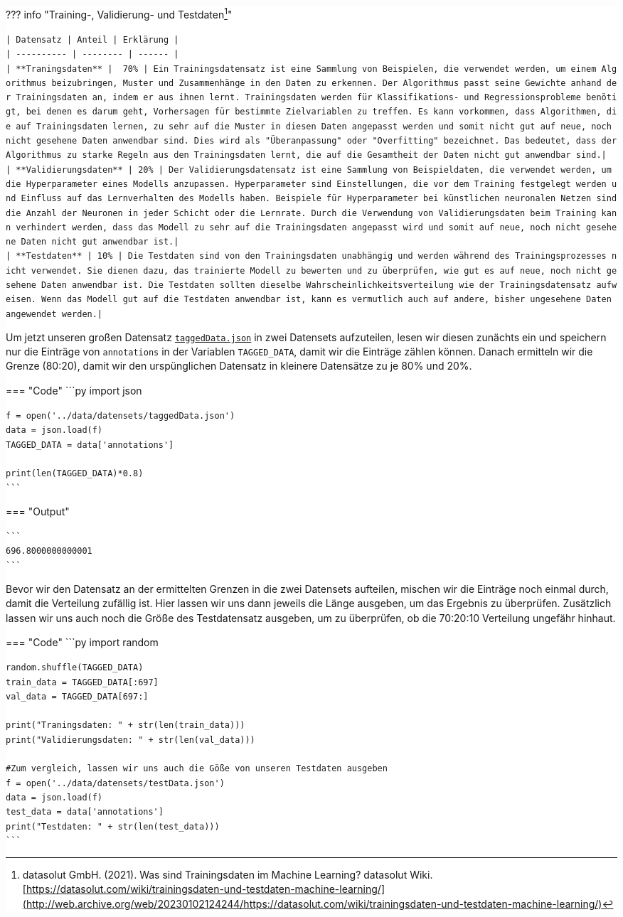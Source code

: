 ??? info "Training-, Validierung- und Testdaten[^7]"
    
    | Datensatz | Anteil | Erklärung |
    | ---------- | -------- | ------ |
    | **Traningsdaten** |  70% | Ein Trainingsdatensatz ist eine Sammlung von Beispielen, die verwendet werden, um einem Algorithmus beizubringen, Muster und Zusammenhänge in den Daten zu erkennen. Der Algorithmus passt seine Gewichte anhand der Trainingsdaten an, indem er aus ihnen lernt. Trainingsdaten werden für Klassifikations- und Regressionsprobleme benötigt, bei denen es darum geht, Vorhersagen für bestimmte Zielvariablen zu treffen. Es kann vorkommen, dass Algorithmen, die auf Trainingsdaten lernen, zu sehr auf die Muster in diesen Daten angepasst werden und somit nicht gut auf neue, noch nicht gesehene Daten anwendbar sind. Dies wird als "Überanpassung" oder "Overfitting" bezeichnet. Das bedeutet, dass der Algorithmus zu starke Regeln aus den Trainingsdaten lernt, die auf die Gesamtheit der Daten nicht gut anwendbar sind.|
    | **Validierungsdaten** | 20% | Der Validierungsdatensatz ist eine Sammlung von Beispieldaten, die verwendet werden, um die Hyperparameter eines Modells anzupassen. Hyperparameter sind Einstellungen, die vor dem Training festgelegt werden und Einfluss auf das Lernverhalten des Modells haben. Beispiele für Hyperparameter bei künstlichen neuronalen Netzen sind die Anzahl der Neuronen in jeder Schicht oder die Lernrate. Durch die Verwendung von Validierungsdaten beim Training kann verhindert werden, dass das Modell zu sehr auf die Trainingsdaten angepasst wird und somit auf neue, noch nicht gesehene Daten nicht gut anwendbar ist.|
    | **Testdaten** | 10% | Die Testdaten sind von den Trainingsdaten unabhängig und werden während des Trainingsprozesses nicht verwendet. Sie dienen dazu, das trainierte Modell zu bewerten und zu überprüfen, wie gut es auf neue, noch nicht gesehene Daten anwendbar ist. Die Testdaten sollten dieselbe Wahrscheinlichkeitsverteilung wie der Trainingsdatensatz aufweisen. Wenn das Modell gut auf die Testdaten anwendbar ist, kann es vermutlich auch auf andere, bisher ungesehene Daten angewendet werden.|
    

Um jetzt unseren großen Datensatz [`taggedData.json`](https://github.com/easyh/NerDH/blob/main/data/datensets/taggedData.json) in zwei Datensets aufzuteilen, lesen wir diesen zunächts ein und speichern nur die Einträge von  `annotations` in der Variablen `TAGGED_DATA`, damit wir die Einträge zählen können. Danach ermitteln wir die Grenze (80:20), damit wir den urspünglichen Datensatz in kleinere Datensätze zu je 80% und 20%.

=== "Code"
    ```py
    import json

    f = open('../data/datensets/taggedData.json')
    data = json.load(f)
    TAGGED_DATA = data['annotations']

    print(len(TAGGED_DATA)*0.8)
    ```

=== "Output"

    ```
    696.8000000000001
    ```

Bevor wir den Datensatz an der ermittelten Grenzen in die zwei Datensets aufteilen, mischen wir die Einträge noch einmal durch, damit die Verteilung zufällig ist. Hier lassen wir uns dann jeweils die Länge ausgeben, um das Ergebnis zu überprüfen. Zusätzlich lassen wir uns auch noch die Größe des Testdatensatz ausgeben, um zu überprüfen, ob die 70:20:10 Verteilung ungefähr hinhaut.

=== "Code"
    ```py
    import random 

    random.shuffle(TAGGED_DATA)
    train_data = TAGGED_DATA[:697]
    val_data = TAGGED_DATA[697:]

    print("Traningsdaten: " + str(len(train_data)))
    print("Validierungsdaten: " + str(len(val_data)))

    #Zum vergleich, lassen wir uns auch die Göße von unseren Testdaten ausgeben
    f = open('../data/datensets/testData.json')
    data = json.load(f)
    test_data = data['annotations']
    print("Testdaten: " + str(len(test_data)))
    ```


[^1]: spaCy. Industrial-strength Natural Language Processing in Python. [https://spacy.io/](http://web.archive.org/web/20230102123431/https://spacy.io)
[^2]: spaCy. Industrial-strength Natural Language Processing in Python. [https://spacy.io/usage](http://web.archive.org/web/20230102123639/https://spacy.io/usage)
[^3]: spaCy. Industrial-strength Natural Language Processing in Python.[https://spacy.io/models/de](http://web.archive.org/web/20230102123719/https://spacy.io/models/de)
[^4]: Schumacher, M. K. (2020). Named Entity Recognition und Reverse Engineering. Lebe lieber literarisch. [https://lebelieberliterarisch.de/
[^7]: datasolut GmbH. (2021). Was sind Trainingsdaten im Machine Learning? datasolut Wiki. [https://datasolut.com/wiki/trainingsdaten-und-testdaten-machine-learning/](http://web.archive.org/web/20230102124244/https://datasolut.com/wiki/trainingsdaten-und-testdaten-machine-learning/)